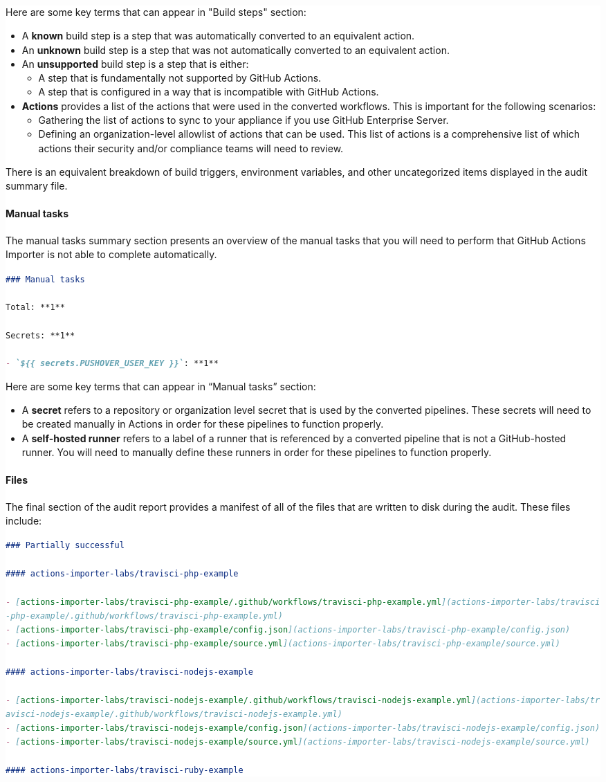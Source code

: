 Here are some key terms that can appear in "Build steps" section:

- A **known** build step is a step that was automatically converted to an equivalent action.
- An **unknown** build step is a step that was not automatically converted to an equivalent action.
- An **unsupported** build step is a step that is either:
  - A step that is fundamentally not supported by GitHub Actions.
  - A step that is configured in a way that is incompatible with GitHub Actions.
- **Actions** provides a list of the actions that were used in the converted workflows. This is important for the following scenarios:
  - Gathering the list of actions to sync to your appliance if you use GitHub Enterprise Server.
  - Defining an organization-level allowlist of actions that can be used. This list of actions is a comprehensive list of which actions their security and/or compliance teams will need to review.

There is an equivalent breakdown of build triggers, environment variables, and other uncategorized items displayed in the audit summary file.

#### Manual tasks

The manual tasks summary section presents an overview of the manual tasks that you will need to perform that GitHub Actions Importer is not able to complete automatically.

```md
### Manual tasks

Total: **1**

Secrets: **1**

- `${{ secrets.PUSHOVER_USER_KEY }}`: **1**
```

Here are some key terms that can appear in “Manual tasks” section:

- A **secret** refers to a repository or organization level secret that is used by the converted pipelines. These secrets will need to be created manually in Actions in order for these pipelines to function properly.
- A **self-hosted runner** refers to a label of a runner that is referenced by a converted pipeline that is not a GitHub-hosted runner. You will need to manually define these runners in order for these pipelines to function properly.

#### Files

The final section of the audit report provides a manifest of all of the files that are written to disk during the audit. These files include:

```md
### Partially successful

#### actions-importer-labs/travisci-php-example

- [actions-importer-labs/travisci-php-example/.github/workflows/travisci-php-example.yml](actions-importer-labs/travisci-php-example/.github/workflows/travisci-php-example.yml)
- [actions-importer-labs/travisci-php-example/config.json](actions-importer-labs/travisci-php-example/config.json)
- [actions-importer-labs/travisci-php-example/source.yml](actions-importer-labs/travisci-php-example/source.yml)

#### actions-importer-labs/travisci-nodejs-example

- [actions-importer-labs/travisci-nodejs-example/.github/workflows/travisci-nodejs-example.yml](actions-importer-labs/travisci-nodejs-example/.github/workflows/travisci-nodejs-example.yml)
- [actions-importer-labs/travisci-nodejs-example/config.json](actions-importer-labs/travisci-nodejs-example/config.json)
- [actions-importer-labs/travisci-nodejs-example/source.yml](actions-importer-labs/travisci-nodejs-example/source.yml)

#### actions-importer-labs/travisci-ruby-example

```